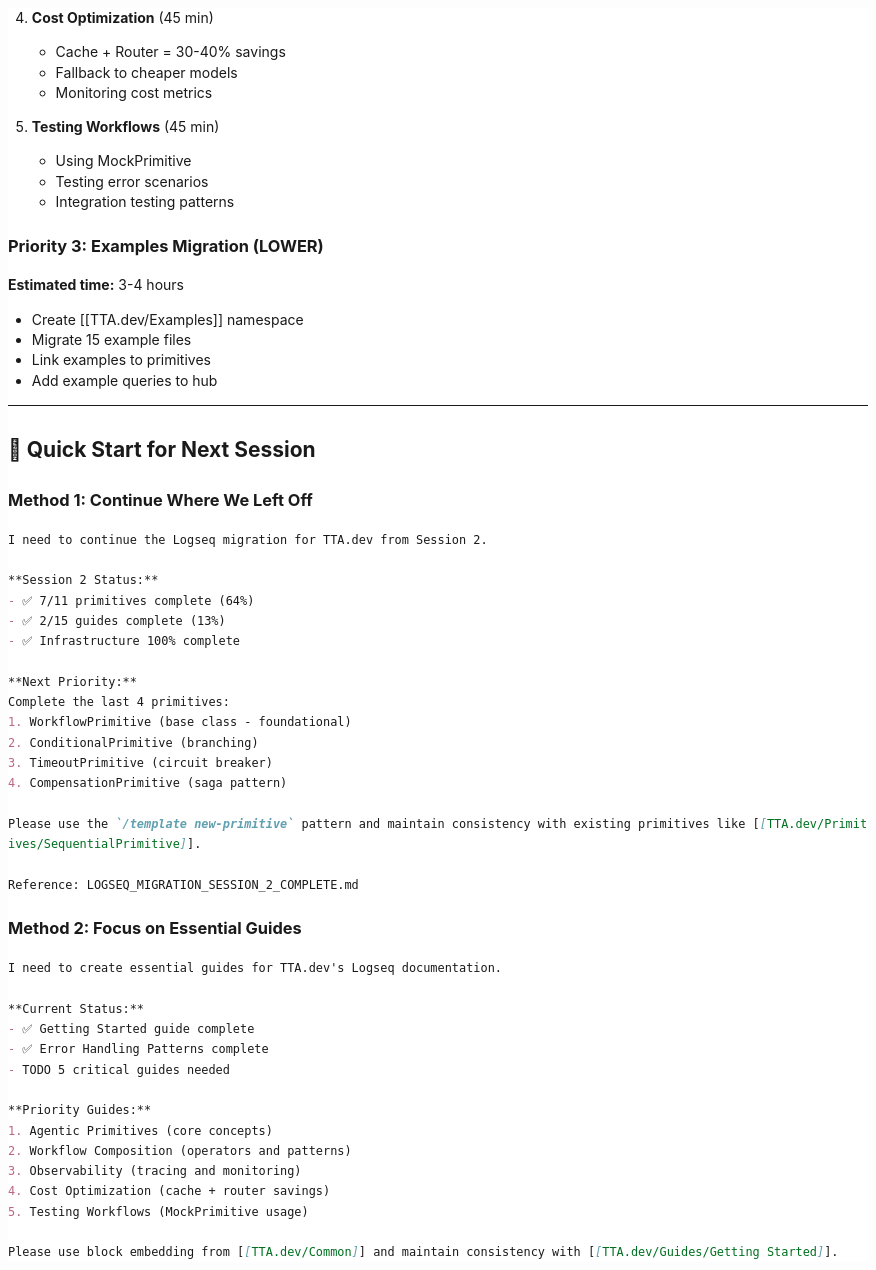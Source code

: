 4. **Cost Optimization** (45 min)
   - Cache + Router = 30-40% savings
   - Fallback to cheaper models
   - Monitoring cost metrics

5. **Testing Workflows** (45 min)
   - Using MockPrimitive
   - Testing error scenarios
   - Integration testing patterns

### Priority 3: Examples Migration (LOWER)

**Estimated time:** 3-4 hours

- Create [[TTA.dev/Examples]] namespace
- Migrate 15 example files
- Link examples to primitives
- Add example queries to hub

---

## 🚀 Quick Start for Next Session

### Method 1: Continue Where We Left Off

```markdown
I need to continue the Logseq migration for TTA.dev from Session 2.

**Session 2 Status:**
- ✅ 7/11 primitives complete (64%)
- ✅ 2/15 guides complete (13%)
- ✅ Infrastructure 100% complete

**Next Priority:**
Complete the last 4 primitives:
1. WorkflowPrimitive (base class - foundational)
2. ConditionalPrimitive (branching)
3. TimeoutPrimitive (circuit breaker)
4. CompensationPrimitive (saga pattern)

Please use the `/template new-primitive` pattern and maintain consistency with existing primitives like [[TTA.dev/Primitives/SequentialPrimitive]].

Reference: LOGSEQ_MIGRATION_SESSION_2_COMPLETE.md
```

### Method 2: Focus on Essential Guides

```markdown
I need to create essential guides for TTA.dev's Logseq documentation.

**Current Status:**
- ✅ Getting Started guide complete
- ✅ Error Handling Patterns complete
- TODO 5 critical guides needed

**Priority Guides:**
1. Agentic Primitives (core concepts)
2. Workflow Composition (operators and patterns)
3. Observability (tracing and monitoring)
4. Cost Optimization (cache + router savings)
5. Testing Workflows (MockPrimitive usage)

Please use block embedding from [[TTA.dev/Common]] and maintain consistency with [[TTA.dev/Guides/Getting Started]].
```